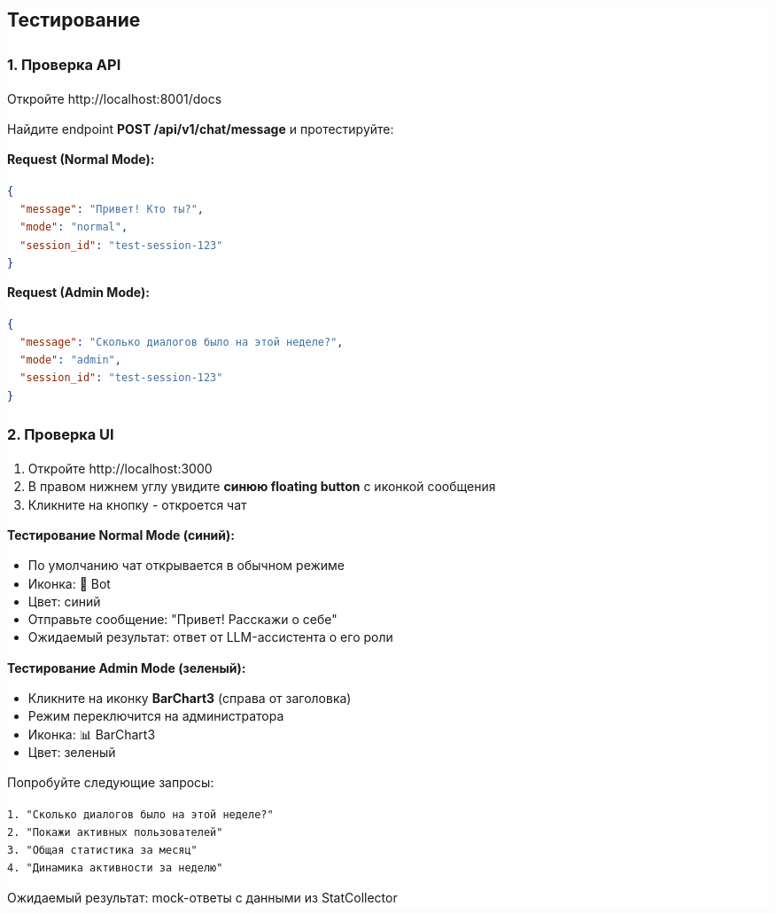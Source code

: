 ## Тестирование

### 1. Проверка API

Откройте http://localhost:8001/docs

Найдите endpoint **POST /api/v1/chat/message** и протестируйте:

**Request (Normal Mode):**
```json
{
  "message": "Привет! Кто ты?",
  "mode": "normal",
  "session_id": "test-session-123"
}
```

**Request (Admin Mode):**
```json
{
  "message": "Сколько диалогов было на этой неделе?",
  "mode": "admin",
  "session_id": "test-session-123"
}
```

### 2. Проверка UI

1. Откройте http://localhost:3000
2. В правом нижнем углу увидите **синюю floating button** с иконкой сообщения
3. Кликните на кнопку - откроется чат

**Тестирование Normal Mode (синий):**
- По умолчанию чат открывается в обычном режиме
- Иконка: 🤖 Bot
- Цвет: синий
- Отправьте сообщение: "Привет! Расскажи о себе"
- Ожидаемый результат: ответ от LLM-ассистента о его роли

**Тестирование Admin Mode (зеленый):**
- Кликните на иконку **BarChart3** (справа от заголовка)
- Режим переключится на администратора
- Иконка: 📊 BarChart3
- Цвет: зеленый

Попробуйте следующие запросы:
```
1. "Сколько диалогов было на этой неделе?"
2. "Покажи активных пользователей"
3. "Общая статистика за месяц"
4. "Динамика активности за неделю"
```

Ожидаемый результат: mock-ответы с данными из StatCollector
